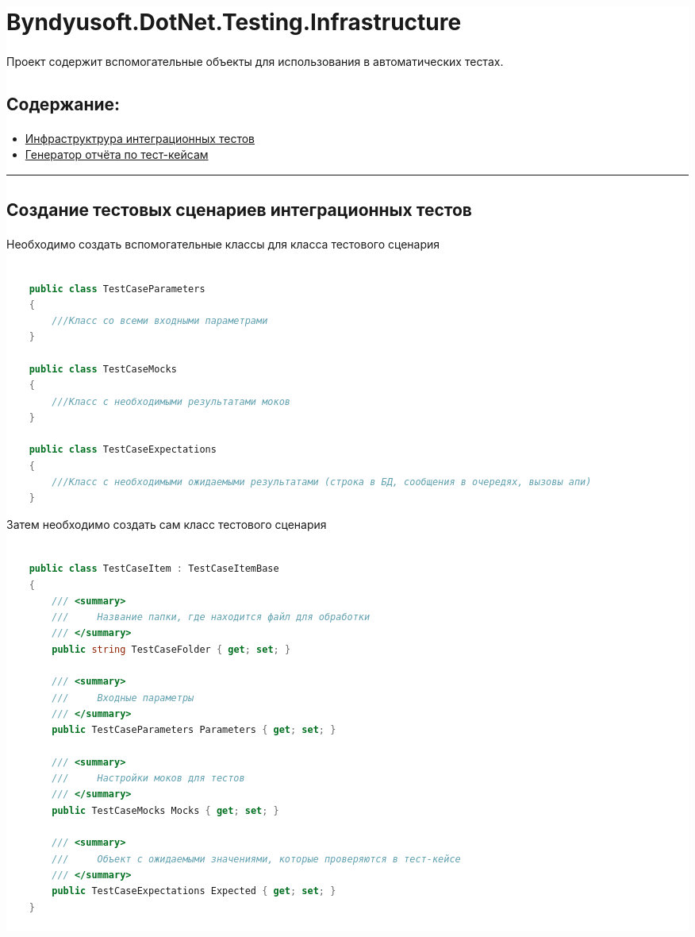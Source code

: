 # Byndyusoft.DotNet.Testing.Infrastructure

Проект содержит вспомогательные объекты для использования в автоматических тестах.  

## Содержание:  
  
* [Инфраструктрура интеграционных тестов](#create-tests)  
* [Генератор отчёта по тест-кейсам](#TestCaseReadmeSolutionReporter)

---
<a id="create-tests"></a>
## Создание тестовых сценариев интеграционных тестов
Необходимо создать вспомогательные классы для класса тестового сценария

```csharp

    public class TestCaseParameters
    {
        ///Класс со всеми входными параметрами
    }

    public class TestCaseMocks
    {
        ///Класс с необходимыми результатами моков
    }

    public class TestCaseExpectations
    {
        ///Класс с необходимыми ожидаемыми результатами (строка в БД, сообщения в очередях, вызовы апи)
    }

```

Затем необходимо создать сам класс тестового сценария

```csharp

    public class TestCaseItem : TestCaseItemBase
    {
        /// <summary>
        ///     Название папки, где находится файл для обработки
        /// </summary>
        public string TestCaseFolder { get; set; }

        /// <summary>
        ///     Входные параметры
        /// </summary>
        public TestCaseParameters Parameters { get; set; }

        /// <summary>
        ///     Настройки моков для тестов
        /// </summary>
        public TestCaseMocks Mocks { get; set; }

        /// <summary>
        ///     Объект с ожидаемыми значениями, которые проверяются в тест-кейсе
        /// </summary>
        public TestCaseExpectations Expected { get; set; }
    }
    
   ```
